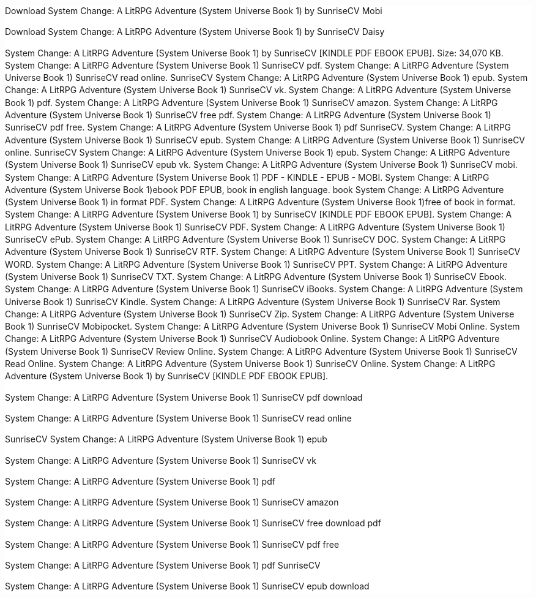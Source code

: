 Download System Change: A LitRPG Adventure (System Universe Book 1) by SunriseCV Mobi

Download System Change: A LitRPG Adventure (System Universe Book 1) by SunriseCV Daisy

System Change: A LitRPG Adventure (System Universe Book 1) by SunriseCV [KINDLE PDF EBOOK EPUB]. Size: 34,070 KB. System Change: A LitRPG Adventure (System Universe Book 1) SunriseCV pdf. System Change: A LitRPG Adventure (System Universe Book 1) SunriseCV read online. SunriseCV System Change: A LitRPG Adventure (System Universe Book 1) epub. System Change: A LitRPG Adventure (System Universe Book 1) SunriseCV vk. System Change: A LitRPG Adventure (System Universe Book 1) pdf. System Change: A LitRPG Adventure (System Universe Book 1) SunriseCV amazon. System Change: A LitRPG Adventure (System Universe Book 1) SunriseCV free pdf. System Change: A LitRPG Adventure (System Universe Book 1) SunriseCV pdf free. System Change: A LitRPG Adventure (System Universe Book 1) pdf SunriseCV. System Change: A LitRPG Adventure (System Universe Book 1) SunriseCV epub. System Change: A LitRPG Adventure (System Universe Book 1) SunriseCV online. SunriseCV System Change: A LitRPG Adventure (System Universe Book 1) epub. System Change: A LitRPG Adventure (System Universe Book 1) SunriseCV epub vk. System Change: A LitRPG Adventure (System Universe Book 1) SunriseCV mobi. System Change: A LitRPG Adventure (System Universe Book 1) PDF - KINDLE - EPUB - MOBI. System Change: A LitRPG Adventure (System Universe Book 1)ebook PDF EPUB, book in english language. book System Change: A LitRPG Adventure (System Universe Book 1) in format PDF. System Change: A LitRPG Adventure (System Universe Book 1)free of book in format. System Change: A LitRPG Adventure (System Universe Book 1) by SunriseCV [KINDLE PDF EBOOK EPUB]. System Change: A LitRPG Adventure (System Universe Book 1) SunriseCV PDF. System Change: A LitRPG Adventure (System Universe Book 1) SunriseCV ePub. System Change: A LitRPG Adventure (System Universe Book 1) SunriseCV DOC. System Change: A LitRPG Adventure (System Universe Book 1) SunriseCV RTF. System Change: A LitRPG Adventure (System Universe Book 1) SunriseCV WORD. System Change: A LitRPG Adventure (System Universe Book 1) SunriseCV PPT. System Change: A LitRPG Adventure (System Universe Book 1) SunriseCV TXT. System Change: A LitRPG Adventure (System Universe Book 1) SunriseCV Ebook. System Change: A LitRPG Adventure (System Universe Book 1) SunriseCV iBooks. System Change: A LitRPG Adventure (System Universe Book 1) SunriseCV Kindle. System Change: A LitRPG Adventure (System Universe Book 1) SunriseCV Rar. System Change: A LitRPG Adventure (System Universe Book 1) SunriseCV Zip. System Change: A LitRPG Adventure (System Universe Book 1) SunriseCV Mobipocket. System Change: A LitRPG Adventure (System Universe Book 1) SunriseCV Mobi Online. System Change: A LitRPG Adventure (System Universe Book 1) SunriseCV Audiobook Online. System Change: A LitRPG Adventure (System Universe Book 1) SunriseCV Review Online. System Change: A LitRPG Adventure (System Universe Book 1) SunriseCV Read Online. System Change: A LitRPG Adventure (System Universe Book 1) SunriseCV Online. System Change: A LitRPG Adventure (System Universe Book 1) by SunriseCV [KINDLE PDF EBOOK EPUB].

System Change: A LitRPG Adventure (System Universe Book 1) SunriseCV pdf download

System Change: A LitRPG Adventure (System Universe Book 1) SunriseCV read online

SunriseCV System Change: A LitRPG Adventure (System Universe Book 1) epub

System Change: A LitRPG Adventure (System Universe Book 1) SunriseCV vk

System Change: A LitRPG Adventure (System Universe Book 1) pdf

System Change: A LitRPG Adventure (System Universe Book 1) SunriseCV amazon

System Change: A LitRPG Adventure (System Universe Book 1) SunriseCV free download pdf

System Change: A LitRPG Adventure (System Universe Book 1) SunriseCV pdf free

System Change: A LitRPG Adventure (System Universe Book 1) pdf SunriseCV

System Change: A LitRPG Adventure (System Universe Book 1) SunriseCV epub download
